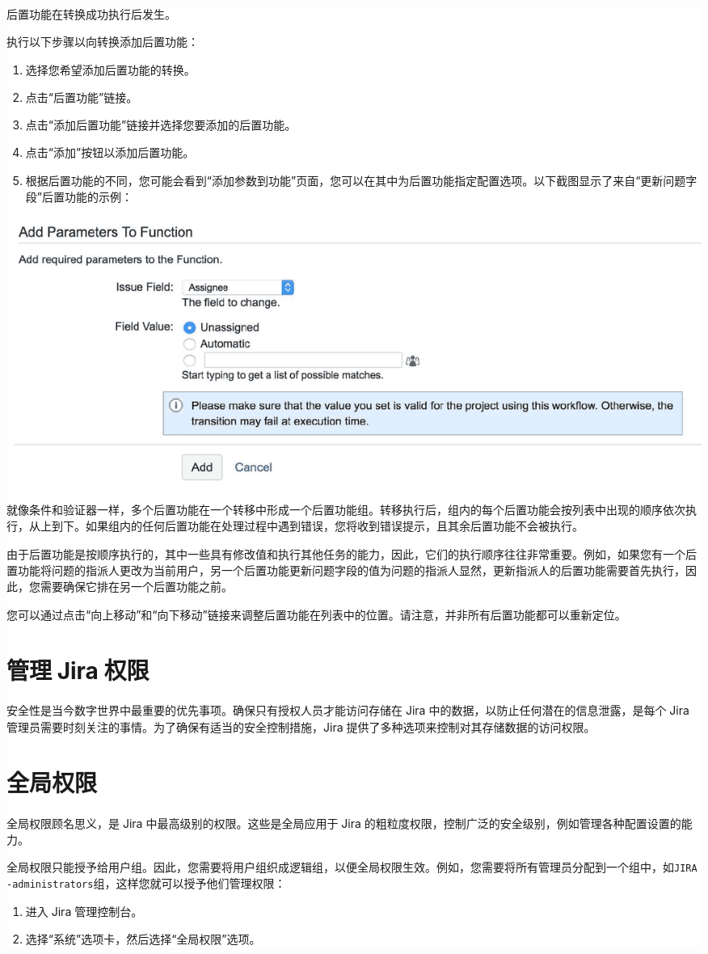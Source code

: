 后置功能在转换成功执行后发生。

执行以下步骤以向转换添加后置功能：

1.  选择您希望添加后置功能的转换。

1.  点击“后置功能”链接。

1.  点击“添加后置功能”链接并选择您要添加的后置功能。

1.  点击“添加”按钮以添加后置功能。

1.  根据后置功能的不同，您可能会看到“添加参数到功能”页面，您可以在其中为后置功能指定配置选项。以下截图显示了来自“更新问题字段”后置功能的示例：

![](img/00091.jpeg)

就像条件和验证器一样，多个后置功能在一个转移中形成一个后置功能组。转移执行后，组内的每个后置功能会按列表中出现的顺序依次执行，从上到下。如果组内的任何后置功能在处理过程中遇到错误，您将收到错误提示，且其余后置功能不会被执行。

由于后置功能是按顺序执行的，其中一些具有修改值和执行其他任务的能力，因此，它们的执行顺序往往非常重要。例如，如果您有一个后置功能将问题的指派人更改为当前用户，另一个后置功能更新问题字段的值为问题的指派人显然，更新指派人的后置功能需要首先执行，因此，您需要确保它排在另一个后置功能之前。

您可以通过点击“向上移动”和“向下移动”链接来调整后置功能在列表中的位置。请注意，并非所有后置功能都可以重新定位。

# 管理 Jira 权限

安全性是当今数字世界中最重要的优先事项。确保只有授权人员才能访问存储在 Jira 中的数据，以防止任何潜在的信息泄露，是每个 Jira 管理员需要时刻关注的事情。为了确保有适当的安全控制措施，Jira 提供了多种选项来控制对其存储数据的访问权限。

# 全局权限

全局权限顾名思义，是 Jira 中最高级别的权限。这些是全局应用于 Jira 的粗粒度权限，控制广泛的安全级别，例如管理各种配置设置的能力。

全局权限只能授予给用户组。因此，您需要将用户组织成逻辑组，以便全局权限生效。例如，您需要将所有管理员分配到一个组中，如`JIRA-administrators`组，这样您就可以授予他们管理权限：

1.  进入 Jira 管理控制台。

1.  选择“系统”选项卡，然后选择“全局权限”选项。
